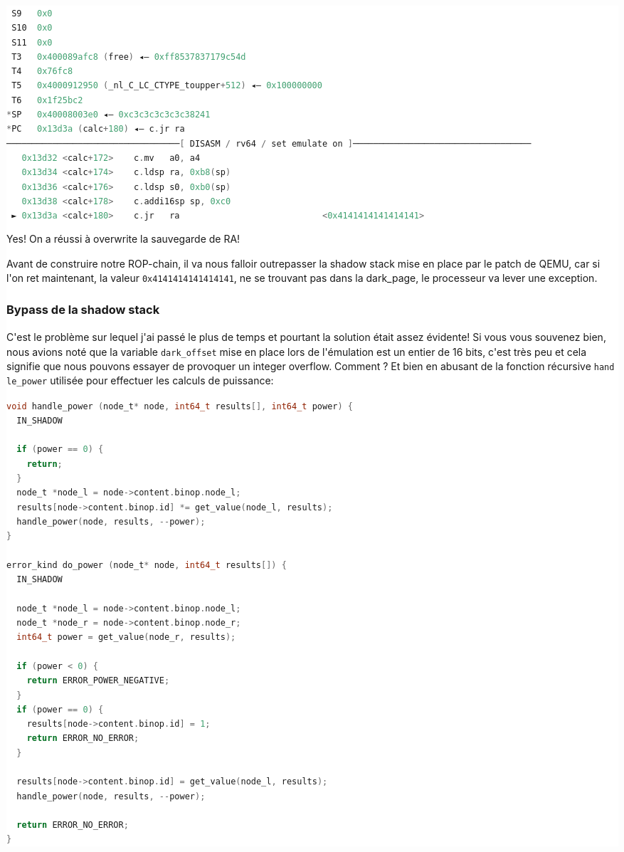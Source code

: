 ```c
 S9   0x0
 S10  0x0
 S11  0x0
 T3   0x400089afc8 (free) ◂— 0xff8537837179c54d
 T4   0x76fc8
 T5   0x4000912950 (_nl_C_LC_CTYPE_toupper+512) ◂— 0x100000000
 T6   0x1f25bc2
*SP   0x40008003e0 ◂— 0xc3c3c3c3c3c38241
*PC   0x13d3a (calc+180) ◂— c.jr ra
──────────────────────────────────[ DISASM / rv64 / set emulate on ]───────────────────────────────────
   0x13d32 <calc+172>    c.mv   a0, a4
   0x13d34 <calc+174>    c.ldsp ra, 0xb8(sp)
   0x13d36 <calc+176>    c.ldsp s0, 0xb0(sp)
   0x13d38 <calc+178>    c.addi16sp sp, 0xc0
 ► 0x13d3a <calc+180>    c.jr   ra                            <0x4141414141414141>
```

Yes! On a réussi à overwrite la sauvegarde de RA!

Avant de construire notre ROP-chain, il va nous falloir
outrepasser la shadow stack mise en place par le patch de QEMU, car si l'on ret maintenant, la valeur `0x4141414141414141`, ne se trouvant pas dans la dark_page, le processeur va lever une exception.


### Bypass de la shadow stack

C'est le problème sur lequel j'ai passé le plus de temps et pourtant la solution était assez évidente! Si vous vous souvenez bien, nous avions noté que la variable `dark_offset` mise en place lors de l'émulation est un entier de 16 bits, c'est très peu et cela signifie que nous pouvons essayer de provoquer un integer overflow. Comment ? Et bien en abusant de la fonction récursive `handle_power` utilisée pour effectuer les calculs de puissance:

```c
void handle_power (node_t* node, int64_t results[], int64_t power) {
  IN_SHADOW

  if (power == 0) {
    return;
  }
  node_t *node_l = node->content.binop.node_l;
  results[node->content.binop.id] *= get_value(node_l, results);
  handle_power(node, results, --power);
}

error_kind do_power (node_t* node, int64_t results[]) {
  IN_SHADOW

  node_t *node_l = node->content.binop.node_l;
  node_t *node_r = node->content.binop.node_r;
  int64_t power = get_value(node_r, results);

  if (power < 0) {
    return ERROR_POWER_NEGATIVE;
  }
  if (power == 0) {
    results[node->content.binop.id] = 1;
    return ERROR_NO_ERROR;
  }

  results[node->content.binop.id] = get_value(node_l, results);
  handle_power(node, results, --power);

  return ERROR_NO_ERROR;
}
```